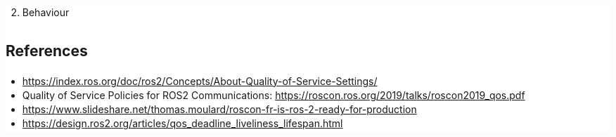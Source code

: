 2. Behaviour



## References

- https://index.ros.org/doc/ros2/Concepts/About-Quality-of-Service-Settings/
- Quality of Service Policies for ROS2 Communications: https://roscon.ros.org/2019/talks/roscon2019_qos.pdf
- https://www.slideshare.net/thomas.moulard/roscon-fr-is-ros-2-ready-for-production
- https://design.ros2.org/articles/qos_deadline_liveliness_lifespan.html